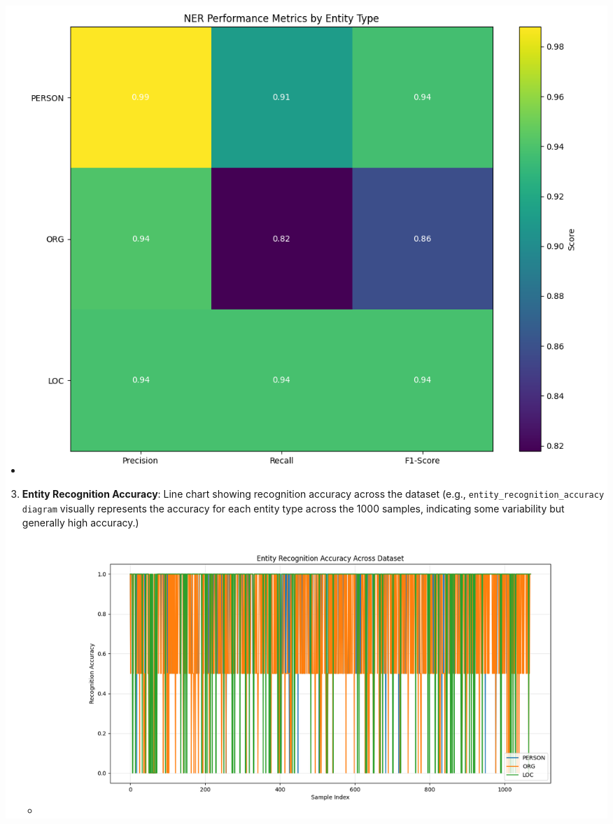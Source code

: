    - ![performance_metrics_heatmap.png](plots/performance_metrics_heatmap.png)
3. **Entity Recognition Accuracy**: Line chart showing recognition accuracy across the dataset (e.g.,
   `entity_recognition_accuracy diagram` visually represents the accuracy for each entity type across the 1000 samples,
   indicating some variability but generally high accuracy.)
   - ![entity_recognition_accuracy.png](plots/entity_recognition_accuracy.png)